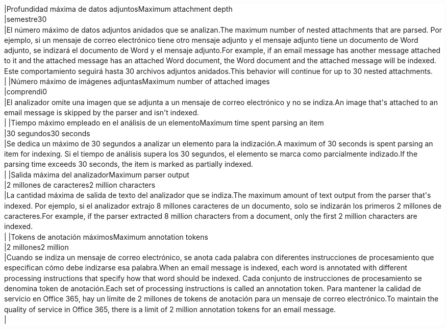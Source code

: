 |<span data-ttu-id="b59b3-206">Profundidad máxima de datos adjuntos</span><span class="sxs-lookup"><span data-stu-id="b59b3-206">Maximum attachment depth</span></span>  <br/> |<span data-ttu-id="b59b3-207">semestre</span><span class="sxs-lookup"><span data-stu-id="b59b3-207">30</span></span>  <br/> |<span data-ttu-id="b59b3-208">El número máximo de datos adjuntos anidados que se analizan.</span><span class="sxs-lookup"><span data-stu-id="b59b3-208">The maximum number of nested attachments that are parsed.</span></span> <span data-ttu-id="b59b3-209">Por ejemplo, si un mensaje de correo electrónico tiene otro mensaje adjunto y el mensaje adjunto tiene un documento de Word adjunto, se indizará el documento de Word y el mensaje adjunto.</span><span class="sxs-lookup"><span data-stu-id="b59b3-209">For example, if an email message has another message attached to it and the attached message has an attached Word document, the Word document and the attached message will be indexed.</span></span> <span data-ttu-id="b59b3-210">Este comportamiento seguirá hasta 30 archivos adjuntos anidados.</span><span class="sxs-lookup"><span data-stu-id="b59b3-210">This behavior will continue for up to 30 nested attachments.</span></span>  <br/> |
|<span data-ttu-id="b59b3-211">Número máximo de imágenes adjuntas</span><span class="sxs-lookup"><span data-stu-id="b59b3-211">Maximum number of attached images</span></span>  <br/> |<span data-ttu-id="b59b3-212">comprendi</span><span class="sxs-lookup"><span data-stu-id="b59b3-212">0</span></span>  <br/> |<span data-ttu-id="b59b3-213">El analizador omite una imagen que se adjunta a un mensaje de correo electrónico y no se indiza.</span><span class="sxs-lookup"><span data-stu-id="b59b3-213">An image that's attached to an email message is skipped by the parser and isn't indexed.</span></span>  <br/> |
|<span data-ttu-id="b59b3-214">Tiempo máximo empleado en el análisis de un elemento</span><span class="sxs-lookup"><span data-stu-id="b59b3-214">Maximum time spent parsing an item</span></span>  <br/> |<span data-ttu-id="b59b3-215">30 segundos</span><span class="sxs-lookup"><span data-stu-id="b59b3-215">30 seconds</span></span>  <br/> |<span data-ttu-id="b59b3-216">Se dedica un máximo de 30 segundos a analizar un elemento para la indización.</span><span class="sxs-lookup"><span data-stu-id="b59b3-216">A maximum of 30 seconds is spent parsing an item for indexing.</span></span> <span data-ttu-id="b59b3-217">Si el tiempo de análisis supera los 30 segundos, el elemento se marca como parcialmente indizado.</span><span class="sxs-lookup"><span data-stu-id="b59b3-217">If the parsing time exceeds 30 seconds, the item is marked as partially indexed.</span></span>  <br/> |
|<span data-ttu-id="b59b3-218">Salida máxima del analizador</span><span class="sxs-lookup"><span data-stu-id="b59b3-218">Maximum parser output</span></span>  <br/> |<span data-ttu-id="b59b3-219">2 millones de caracteres</span><span class="sxs-lookup"><span data-stu-id="b59b3-219">2 million characters</span></span>  <br/> |<span data-ttu-id="b59b3-220">La cantidad máxima de salida de texto del analizador que se indiza.</span><span class="sxs-lookup"><span data-stu-id="b59b3-220">The maximum amount of text output from the parser that's indexed.</span></span> <span data-ttu-id="b59b3-221">Por ejemplo, si el analizador extrajo 8 millones caracteres de un documento, solo se indizarán los primeros 2 millones de caracteres.</span><span class="sxs-lookup"><span data-stu-id="b59b3-221">For example, if the parser extracted 8 million characters from a document, only the first 2 million characters are indexed.</span></span>  <br/> |
|<span data-ttu-id="b59b3-222">Tokens de anotación máximos</span><span class="sxs-lookup"><span data-stu-id="b59b3-222">Maximum annotation tokens</span></span>  <br/> |<span data-ttu-id="b59b3-223">2 millones</span><span class="sxs-lookup"><span data-stu-id="b59b3-223">2 million</span></span>  <br/> |<span data-ttu-id="b59b3-224">Cuando se indiza un mensaje de correo electrónico, se anota cada palabra con diferentes instrucciones de procesamiento que especifican cómo debe indizarse esa palabra.</span><span class="sxs-lookup"><span data-stu-id="b59b3-224">When an email message is indexed, each word is annotated with different processing instructions that specify how that word should be indexed.</span></span> <span data-ttu-id="b59b3-225">Cada conjunto de instrucciones de procesamiento se denomina token de anotación.</span><span class="sxs-lookup"><span data-stu-id="b59b3-225">Each set of processing instructions is called an annotation token.</span></span> <span data-ttu-id="b59b3-226">Para mantener la calidad de servicio en Office 365, hay un límite de 2 millones de tokens de anotación para un mensaje de correo electrónico.</span><span class="sxs-lookup"><span data-stu-id="b59b3-226">To maintain the quality of service in Office 365, there is a limit of 2 million annotation tokens for an email message.</span></span>  <br/> |